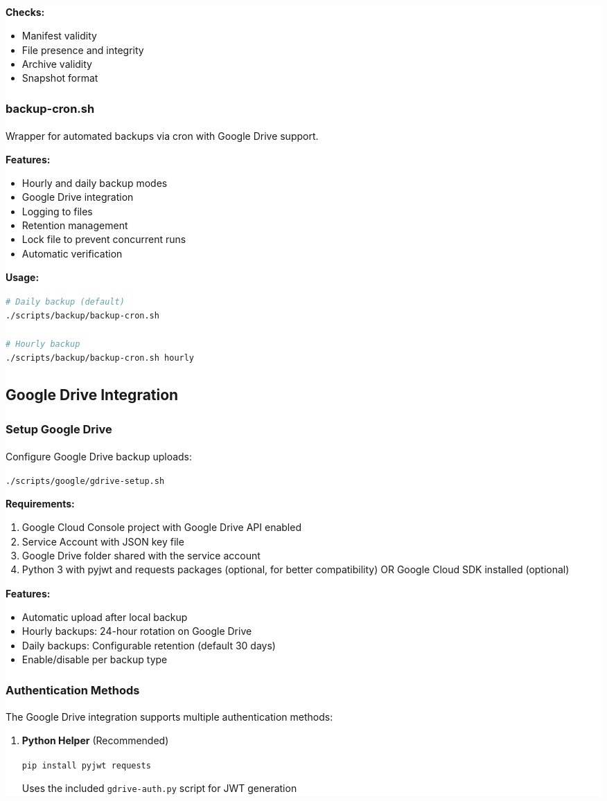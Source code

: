 **Checks:**
- Manifest validity
- File presence and integrity
- Archive validity
- Snapshot format

### backup-cron.sh
Wrapper for automated backups via cron with Google Drive support.

**Features:**
- Hourly and daily backup modes
- Google Drive integration
- Logging to files
- Retention management
- Lock file to prevent concurrent runs
- Automatic verification

**Usage:**
```bash
# Daily backup (default)
./scripts/backup/backup-cron.sh

# Hourly backup
./scripts/backup/backup-cron.sh hourly
```

## Google Drive Integration

### Setup Google Drive

Configure Google Drive backup uploads:
```bash
./scripts/google/gdrive-setup.sh
```

**Requirements:**
1. Google Cloud Console project with Google Drive API enabled
2. Service Account with JSON key file
3. Google Drive folder shared with the service account
4. Python 3 with pyjwt and requests packages (optional, for better compatibility)
   OR Google Cloud SDK installed (optional)

**Features:**
- Automatic upload after local backup
- Hourly backups: 24-hour rotation on Google Drive
- Daily backups: Configurable retention (default 30 days)
- Enable/disable per backup type

### Authentication Methods

The Google Drive integration supports multiple authentication methods:

1. **Python Helper** (Recommended)
   ```bash
   pip install pyjwt requests
   ```
   Uses the included `gdrive-auth.py` script for JWT generation
